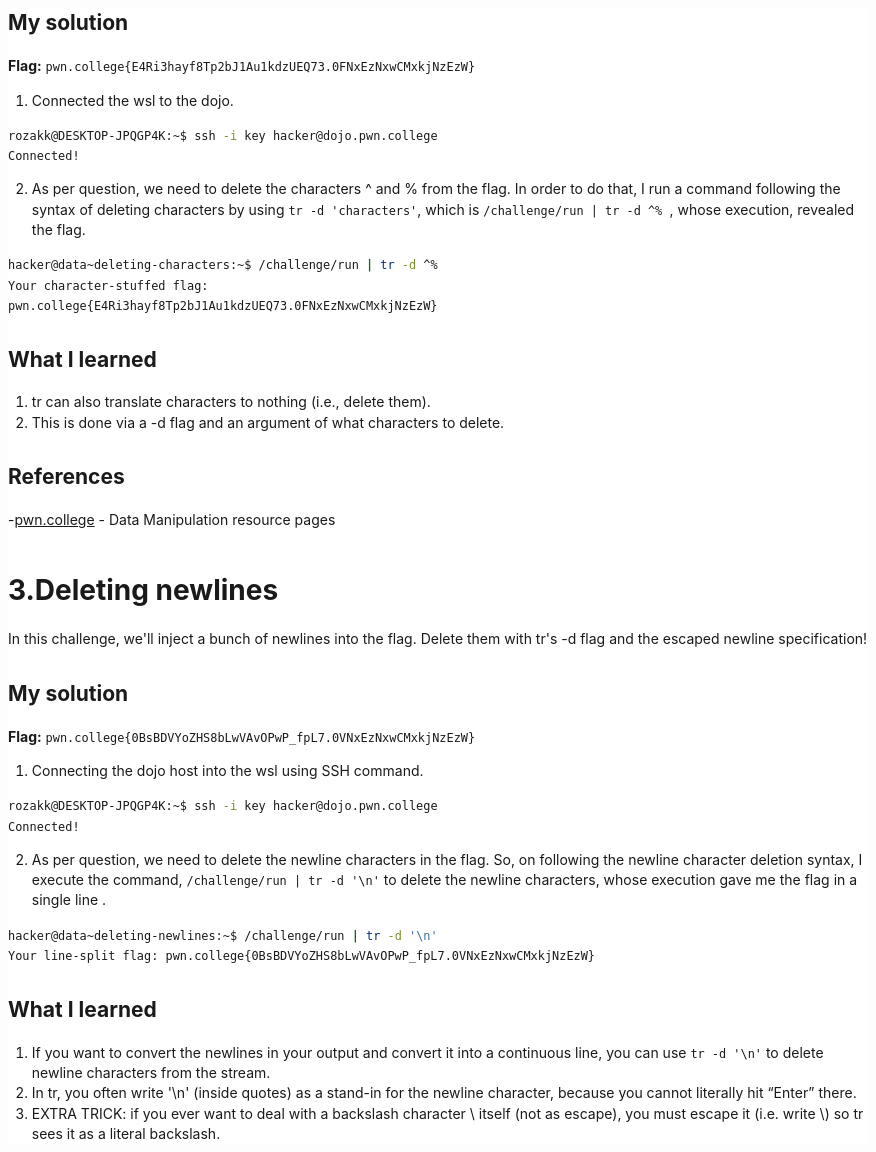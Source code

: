 ## My solution
**Flag:** `pwn.college{E4Ri3hayf8Tp2bJ1Au1kdzUEQ73.0FNxEzNxwCMxkjNzEzW}`

1. Connected the wsl to the dojo.
```bash
rozakk@DESKTOP-JPQGP4K:~$ ssh -i key hacker@dojo.pwn.college
Connected!
```
2. As per question, we need to delete the characters ^ and % from the flag. In order to do that, I run a command following the syntax of deleting characters by using `tr -d 'characters'`, which is  `/challenge/run | tr -d ^% `, whose execution, revealed the flag.
```bash
hacker@data~deleting-characters:~$ /challenge/run | tr -d ^%
Your character-stuffed flag:
pwn.college{E4Ri3hayf8Tp2bJ1Au1kdzUEQ73.0FNxEzNxwCMxkjNzEzW}
```

## What I learned 
1. tr can also translate characters to nothing (i.e., delete them).
2. This is done via a -d flag and an argument of what characters to delete.

## References
-[pwn.college](https://pwn.college/linux-luminarium/data/) -  Data Manipulation resource pages 


# 3.Deleting newlines
In this challenge, we'll inject a bunch of newlines into the flag. Delete them with tr's -d flag and the escaped newline specification!

## My solution
**Flag:** `pwn.college{0BsBDVYoZHS8bLwVAvOPwP_fpL7.0VNxEzNxwCMxkjNzEzW}`

1. Connecting the dojo host into the wsl using SSH command.
```bash
rozakk@DESKTOP-JPQGP4K:~$ ssh -i key hacker@dojo.pwn.college
Connected!
```
2. As per question, we need to delete the newline characters in the flag. So, on following the newline character deletion syntax, I execute the command, `/challenge/run | tr -d '\n'` to delete the newline characters, whose execution gave me the flag in a single line .
```bash
hacker@data~deleting-newlines:~$ /challenge/run | tr -d '\n'
Your line-split flag: pwn.college{0BsBDVYoZHS8bLwVAvOPwP_fpL7.0VNxEzNxwCMxkjNzEzW}
```

## What I learned 
1. If you want to convert the newlines in your output and convert it into a continuous line, you can use `tr -d '\n'` to delete newline characters from the stream.
2. In tr, you often write '\n' (inside quotes) as a stand-in for the newline character, because you cannot literally hit “Enter” there.
3. EXTRA TRICK: if you ever want to deal with a backslash character \ itself (not as escape), you must escape it (i.e. write \\) so tr sees it as a literal backslash.
